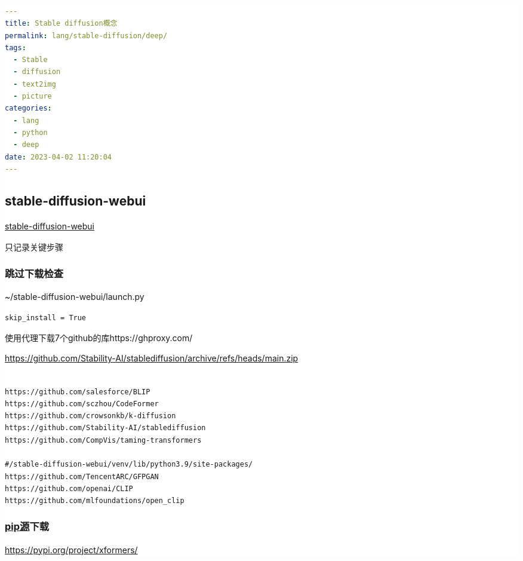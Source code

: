 ```yaml
---
title: Stable diffusion概念
permalink: lang/stable-diffusion/deep/
tags:
  - Stable
  - diffusion
  - text2img
  - picture
categories:
  - lang
  - python
  - deep
date: 2023-04-02 11:20:04
---
```


## stable-diffusion-webui

[stable-diffusion-webui](https://github.com/AUTOMATIC1111/stable-diffusion-webui)

只记录关键步骤

### 跳过下载检查

~/stable-diffusion-webui/launch.py

```
skip_install = True
```



使用代理下载7个github的库https://ghproxy.com/

https://github.com/Stability-AI/stablediffusion/archive/refs/heads/main.zip

```

https://github.com/salesforce/BLIP
https://github.com/sczhou/CodeFormer
https://github.com/crowsonkb/k-diffusion
https://github.com/Stability-AI/stablediffusion
https://github.com/CompVis/taming-transformers

#/stable-diffusion-webui/venv/lib/python3.9/site-packages/
https://github.com/TencentARC/GFPGAN
https://github.com/openai/CLIP
https://github.com/mlfoundations/open_clip
```



### [pip源](/lang/python/pip#pip-source)下载

https://pypi.org/project/xformers/

